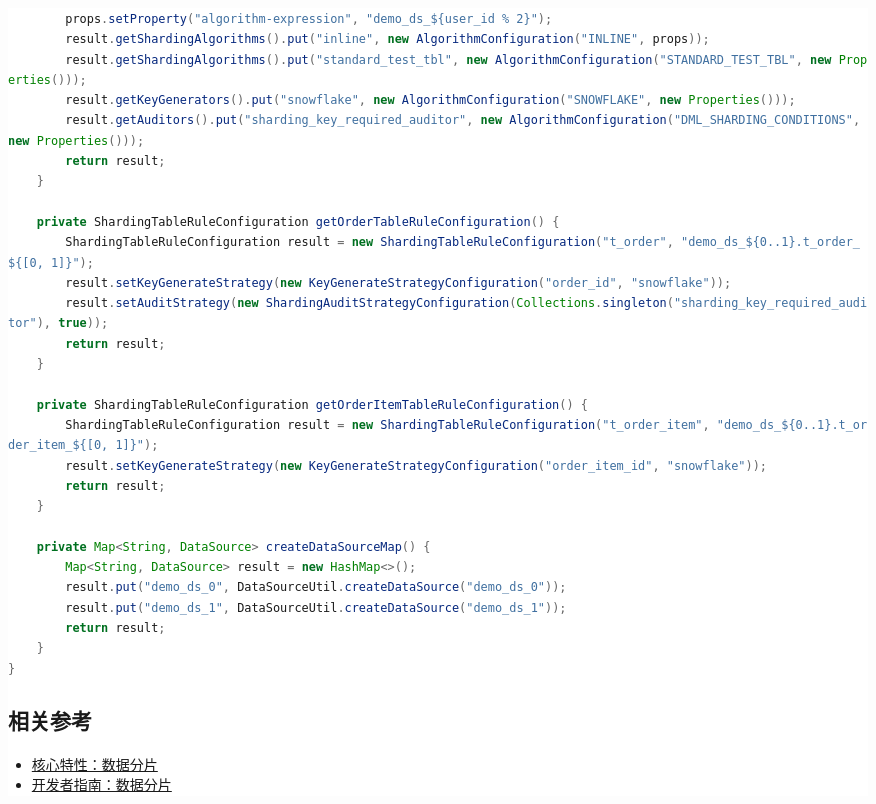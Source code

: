 ```java
        props.setProperty("algorithm-expression", "demo_ds_${user_id % 2}");
        result.getShardingAlgorithms().put("inline", new AlgorithmConfiguration("INLINE", props));
        result.getShardingAlgorithms().put("standard_test_tbl", new AlgorithmConfiguration("STANDARD_TEST_TBL", new Properties()));
        result.getKeyGenerators().put("snowflake", new AlgorithmConfiguration("SNOWFLAKE", new Properties()));
        result.getAuditors().put("sharding_key_required_auditor", new AlgorithmConfiguration("DML_SHARDING_CONDITIONS", new Properties()));
        return result;
    }
    
    private ShardingTableRuleConfiguration getOrderTableRuleConfiguration() {
        ShardingTableRuleConfiguration result = new ShardingTableRuleConfiguration("t_order", "demo_ds_${0..1}.t_order_${[0, 1]}");
        result.setKeyGenerateStrategy(new KeyGenerateStrategyConfiguration("order_id", "snowflake"));
        result.setAuditStrategy(new ShardingAuditStrategyConfiguration(Collections.singleton("sharding_key_required_auditor"), true));
        return result;
    }
    
    private ShardingTableRuleConfiguration getOrderItemTableRuleConfiguration() {
        ShardingTableRuleConfiguration result = new ShardingTableRuleConfiguration("t_order_item", "demo_ds_${0..1}.t_order_item_${[0, 1]}");
        result.setKeyGenerateStrategy(new KeyGenerateStrategyConfiguration("order_item_id", "snowflake"));
        return result;
    }
    
    private Map<String, DataSource> createDataSourceMap() {
        Map<String, DataSource> result = new HashMap<>();
        result.put("demo_ds_0", DataSourceUtil.createDataSource("demo_ds_0"));
        result.put("demo_ds_1", DataSourceUtil.createDataSource("demo_ds_1"));
        return result;
    }
}
```

## 相关参考

- [核心特性：数据分片](/cn/features/sharding/)
- [开发者指南：数据分片](/cn/dev-manual/sharding/)
